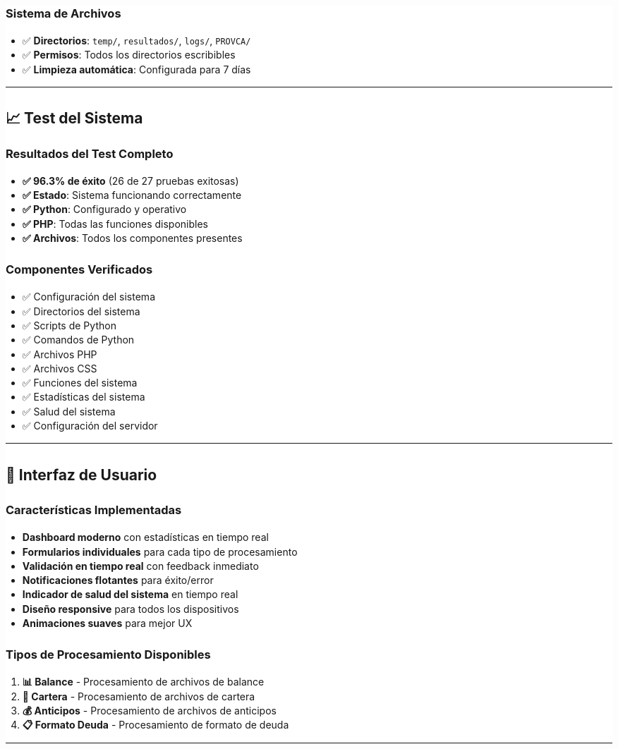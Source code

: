 ### **Sistema de Archivos**
- ✅ **Directorios**: `temp/`, `resultados/`, `logs/`, `PROVCA/`
- ✅ **Permisos**: Todos los directorios escribibles
- ✅ **Limpieza automática**: Configurada para 7 días

---

## 📈 **Test del Sistema**

### **Resultados del Test Completo**
- **✅ 96.3% de éxito** (26 de 27 pruebas exitosas)
- **✅ Estado**: Sistema funcionando correctamente
- **✅ Python**: Configurado y operativo
- **✅ PHP**: Todas las funciones disponibles
- **✅ Archivos**: Todos los componentes presentes

### **Componentes Verificados**
- ✅ Configuración del sistema
- ✅ Directorios del sistema
- ✅ Scripts de Python
- ✅ Comandos de Python
- ✅ Archivos PHP
- ✅ Archivos CSS
- ✅ Funciones del sistema
- ✅ Estadísticas del sistema
- ✅ Salud del sistema
- ✅ Configuración del servidor

---

## 🎨 **Interfaz de Usuario**

### **Características Implementadas**
- **Dashboard moderno** con estadísticas en tiempo real
- **Formularios individuales** para cada tipo de procesamiento
- **Validación en tiempo real** con feedback inmediato
- **Notificaciones flotantes** para éxito/error
- **Indicador de salud del sistema** en tiempo real
- **Diseño responsive** para todos los dispositivos
- **Animaciones suaves** para mejor UX

### **Tipos de Procesamiento Disponibles**
1. **📊 Balance** - Procesamiento de archivos de balance
2. **💼 Cartera** - Procesamiento de archivos de cartera
3. **💰 Anticipos** - Procesamiento de archivos de anticipos
4. **📋 Formato Deuda** - Procesamiento de formato de deuda

---
